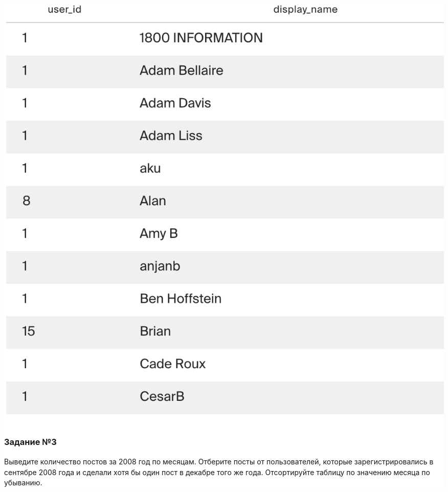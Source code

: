 ![SQL2](./img/15.png)
</tr>
</tbody>
</table>

### Задание №3

Выведите количество постов за 2008 год по месяцам. Отберите посты от пользователей, которые зарегистрировались в сентябре 2008 года и сделали хотя бы один пост в декабре того же года. Отсортируйте таблицу по значению месяца по убыванию.
